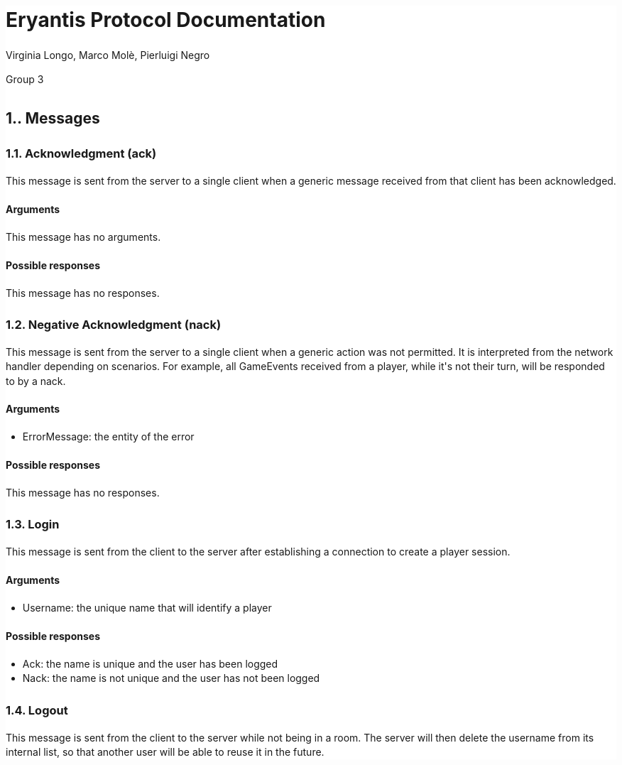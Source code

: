 # Eryantis Protocol Documentation

Virginia Longo, Marco Molè, Pierluigi Negro

Group 3

## 1.. Messages

### 1.1. Acknowledgment (ack)

This message is sent from the server to a single client when a generic message received from that client has been acknowledged.

#### Arguments

This message has no arguments.

#### Possible responses

This message has no responses.

### 1.2. Negative Acknowledgment (nack)

This message is sent from the server to a single client when a generic action was not permitted. It is interpreted from the network handler depending on scenarios. For example, all GameEvents received from a player, while it's not their turn, will be responded to by a nack.

#### Arguments

- ErrorMessage: the entity of the error

#### Possible responses

This message has no responses.

### 1.3. Login

This message is sent from the client to the server after establishing a connection to create a player session.

#### Arguments

 - Username: the unique name that will identify a player

#### Possible responses

 - Ack: the name is unique and the user has been logged
 - Nack: the name is not unique and the user has not been logged

### 1.4. Logout

This message is sent from the client to the server while not being in a room. The server will then delete the username from its internal list, so that another user will be able to reuse it in the future.
